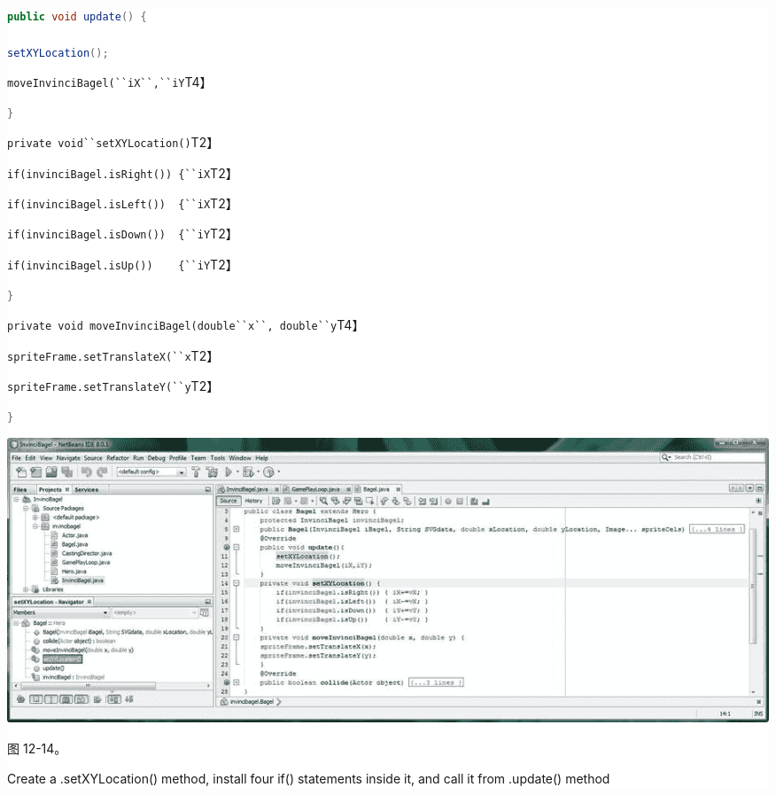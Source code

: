 ```java
public void update() {

setXYLocation();
```

`moveInvinciBagel(``iX``,``iY`T4】

```java
}
```

`private void``setXYLocation()`T2】

`if(invinciBagel.isRight()) {``iX`T2】

`if(invinciBagel.isLeft())  {``iX`T2】

`if(invinciBagel.isDown())  {``iY`T2】

`if(invinciBagel.isUp())    {``iY`T2】

```java
}
```

`private void moveInvinciBagel(double``x``, double``y`T4】

`spriteFrame.setTranslateX(``x`T2】

`spriteFrame.setTranslateY(``y`T2】

```java
}
```

![A978-1-4842-0415-3_12_Fig14_HTML.jpg](img/A978-1-4842-0415-3_12_Fig14_HTML.jpg)

图 12-14。

Create a .setXYLocation() method, install four if() statements inside it, and call it from .update() method
